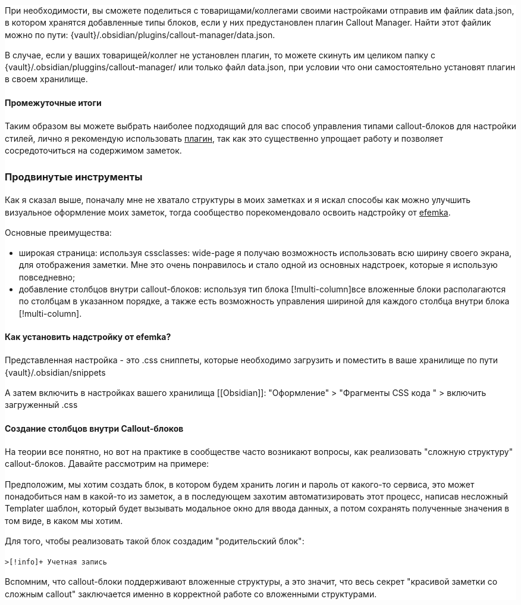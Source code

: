 При необходимости, вы сможете поделиться с товарищами/коллегами своими настройками отправив им файлик data.json, в котором хранятся добавленные типы блоков, если у них предустановлен плагин Callout Manager. Найти этот файлик можно по пути: {vault}/.obsidian/plugins/callout-manager/data.json.

В случае, если у ваших товарищей/коллег не установлен плагин, то можете скинуть им целиком папку с {vault}/.obsidian/pluggins/callout-manager/ или только файл data.json, при условии что они самостоятельно установят плагин в своем хранилище.

#### Промежуточные итоги

Таким образом вы можете выбрать наиболее подходящий для вас способ управления типами callout-блоков для настройки стилей, лично я рекомендую использовать [плагин](https://github.com/eth-p/obsidian-callout-manager), так как это существенно упрощает работу и позволяет сосредоточиться на содержимом заметок.

### Продвинутые инструменты

Как я сказал выше, поначалу мне не хватало структуры в моих заметках и я искал способы как можно улучшить визуальное оформление моих заметок, тогда сообщество порекомендовало освоить надстройку от [efemka](https://github.com/efemkay/obsidian-modular-css-layout?ysclid=m81o2w5fjf715867036).

Основные преимущества:

- широкая страница: используя cssclasses: wide-page я получаю возможность использовать всю ширину своего экрана, для отображения заметки. Мне это очень понравилось и стало одной из основных надстроек, которые я использую повседневно;
- добавление столбцов внутри callout-блоков: используя тип блока \[!multi-column\]все вложенные блоки располагаются по столбцам в указанном порядке, а также есть возможность управления шириной для каждого столбца внутри блока \[!multi-column\].

#### Как установить надстройку от efemka?

Представленная настройка - это .css сниппеты, которые необходимо загрузить и поместить в ваше хранилище по пути {vault}/.obsidian/snippets

А затем включить в настройках вашего хранилища [[Obsidian]]: "Оформление" > "Фрагменты CSS кода " > включить загруженный .css

#### Создание столбцов внутри Callout-блоков

На теории все понятно, но вот на практике в сообществе часто возникают вопросы, как реализовать "сложную структуру" callout-блоков. Давайте рассмотрим на примере:

Предположим, мы хотим создать блок, в котором будем хранить логин и пароль от какого-то сервиса, это может понадобиться нам в какой-то из заметок, а в последующем захотим автоматизировать этот процесс, написав несложный Templater шаблон, который будет вызывать модальное окно для ввода данных, а потом сохранять полученные значения в том виде, в каком мы хотим.

Для того, чтобы реализовать такой блок создадим "родительский блок":

```
>[!info]+ Учетная запись
```

Вспомним, что callout-блоки поддерживают вложенные структуры, а это значит, что весь секрет "красивой заметки со сложным callout" заключается именно в корректной работе со вложенными структурами.
